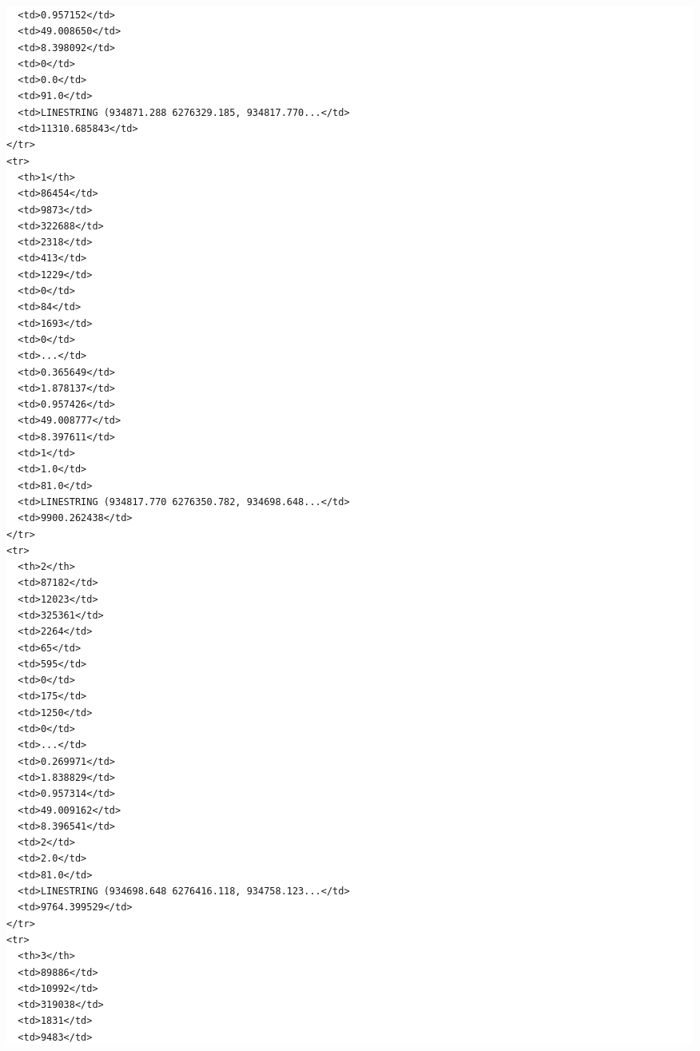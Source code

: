       <td>0.957152</td>
      <td>49.008650</td>
      <td>8.398092</td>
      <td>0</td>
      <td>0.0</td>
      <td>91.0</td>
      <td>LINESTRING (934871.288 6276329.185, 934817.770...</td>
      <td>11310.685843</td>
    </tr>
    <tr>
      <th>1</th>
      <td>86454</td>
      <td>9873</td>
      <td>322688</td>
      <td>2318</td>
      <td>413</td>
      <td>1229</td>
      <td>0</td>
      <td>84</td>
      <td>1693</td>
      <td>0</td>
      <td>...</td>
      <td>0.365649</td>
      <td>1.878137</td>
      <td>0.957426</td>
      <td>49.008777</td>
      <td>8.397611</td>
      <td>1</td>
      <td>1.0</td>
      <td>81.0</td>
      <td>LINESTRING (934817.770 6276350.782, 934698.648...</td>
      <td>9900.262438</td>
    </tr>
    <tr>
      <th>2</th>
      <td>87182</td>
      <td>12023</td>
      <td>325361</td>
      <td>2264</td>
      <td>65</td>
      <td>595</td>
      <td>0</td>
      <td>175</td>
      <td>1250</td>
      <td>0</td>
      <td>...</td>
      <td>0.269971</td>
      <td>1.838829</td>
      <td>0.957314</td>
      <td>49.009162</td>
      <td>8.396541</td>
      <td>2</td>
      <td>2.0</td>
      <td>81.0</td>
      <td>LINESTRING (934698.648 6276416.118, 934758.123...</td>
      <td>9764.399529</td>
    </tr>
    <tr>
      <th>3</th>
      <td>89886</td>
      <td>10992</td>
      <td>319038</td>
      <td>1831</td>
      <td>9483</td>